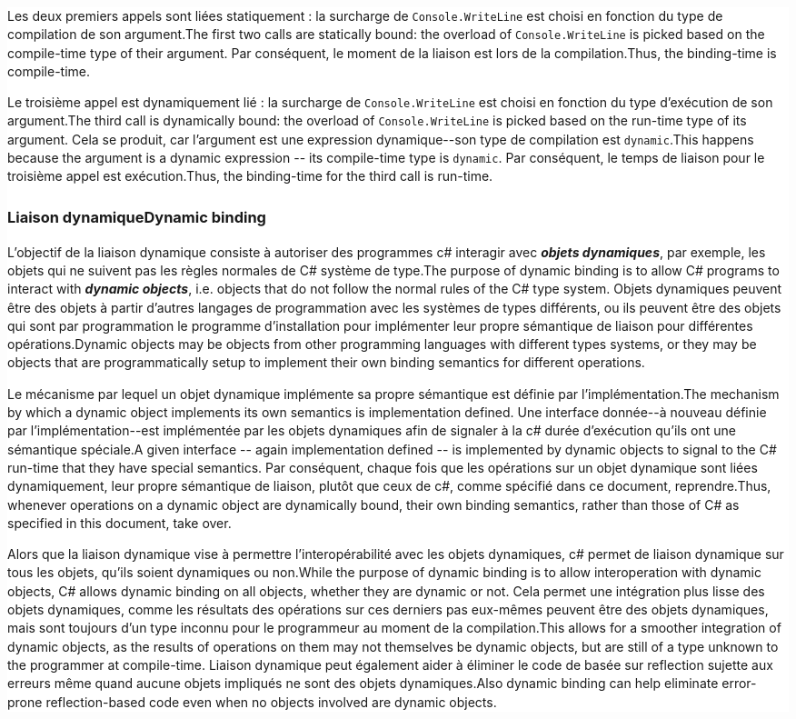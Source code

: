 <span data-ttu-id="d5e2f-186">Les deux premiers appels sont liées statiquement : la surcharge de `Console.WriteLine` est choisi en fonction du type de compilation de son argument.</span><span class="sxs-lookup"><span data-stu-id="d5e2f-186">The first two calls are statically bound: the overload of `Console.WriteLine` is picked based on the compile-time type of their argument.</span></span> <span data-ttu-id="d5e2f-187">Par conséquent, le moment de la liaison est lors de la compilation.</span><span class="sxs-lookup"><span data-stu-id="d5e2f-187">Thus, the binding-time is compile-time.</span></span>

<span data-ttu-id="d5e2f-188">Le troisième appel est dynamiquement lié : la surcharge de `Console.WriteLine` est choisi en fonction du type d’exécution de son argument.</span><span class="sxs-lookup"><span data-stu-id="d5e2f-188">The third call is dynamically bound: the overload of `Console.WriteLine` is picked based on the run-time type of its argument.</span></span> <span data-ttu-id="d5e2f-189">Cela se produit, car l’argument est une expression dynamique--son type de compilation est `dynamic`.</span><span class="sxs-lookup"><span data-stu-id="d5e2f-189">This happens because the argument is a dynamic expression -- its compile-time type is `dynamic`.</span></span> <span data-ttu-id="d5e2f-190">Par conséquent, le temps de liaison pour le troisième appel est exécution.</span><span class="sxs-lookup"><span data-stu-id="d5e2f-190">Thus, the binding-time for the third call is run-time.</span></span>

### <a name="dynamic-binding"></a><span data-ttu-id="d5e2f-191">Liaison dynamique</span><span class="sxs-lookup"><span data-stu-id="d5e2f-191">Dynamic binding</span></span>

<span data-ttu-id="d5e2f-192">L’objectif de la liaison dynamique consiste à autoriser des programmes c# interagir avec ***objets dynamiques***, par exemple, les objets qui ne suivent pas les règles normales de C# système de type.</span><span class="sxs-lookup"><span data-stu-id="d5e2f-192">The purpose of dynamic binding is to allow C# programs to interact with ***dynamic objects***, i.e. objects that do not follow the normal rules of the C# type system.</span></span> <span data-ttu-id="d5e2f-193">Objets dynamiques peuvent être des objets à partir d’autres langages de programmation avec les systèmes de types différents, ou ils peuvent être des objets qui sont par programmation le programme d’installation pour implémenter leur propre sémantique de liaison pour différentes opérations.</span><span class="sxs-lookup"><span data-stu-id="d5e2f-193">Dynamic objects may be objects from other programming languages with different types systems, or they may be objects that are programmatically setup to implement their own binding semantics for different operations.</span></span>

<span data-ttu-id="d5e2f-194">Le mécanisme par lequel un objet dynamique implémente sa propre sémantique est définie par l’implémentation.</span><span class="sxs-lookup"><span data-stu-id="d5e2f-194">The mechanism by which a dynamic object implements its own semantics is implementation defined.</span></span> <span data-ttu-id="d5e2f-195">Une interface donnée--à nouveau définie par l’implémentation--est implémentée par les objets dynamiques afin de signaler à la c# durée d’exécution qu’ils ont une sémantique spéciale.</span><span class="sxs-lookup"><span data-stu-id="d5e2f-195">A given interface -- again implementation defined -- is implemented by dynamic objects to signal to the C# run-time that they have special semantics.</span></span> <span data-ttu-id="d5e2f-196">Par conséquent, chaque fois que les opérations sur un objet dynamique sont liées dynamiquement, leur propre sémantique de liaison, plutôt que ceux de c#, comme spécifié dans ce document, reprendre.</span><span class="sxs-lookup"><span data-stu-id="d5e2f-196">Thus, whenever operations on a dynamic object are dynamically bound, their own binding semantics, rather than those of C# as specified in this document, take over.</span></span>

<span data-ttu-id="d5e2f-197">Alors que la liaison dynamique vise à permettre l’interopérabilité avec les objets dynamiques, c# permet de liaison dynamique sur tous les objets, qu’ils soient dynamiques ou non.</span><span class="sxs-lookup"><span data-stu-id="d5e2f-197">While the purpose of dynamic binding is to allow interoperation with dynamic objects, C# allows dynamic binding on all objects, whether they are dynamic or not.</span></span> <span data-ttu-id="d5e2f-198">Cela permet une intégration plus lisse des objets dynamiques, comme les résultats des opérations sur ces derniers pas eux-mêmes peuvent être des objets dynamiques, mais sont toujours d’un type inconnu pour le programmeur au moment de la compilation.</span><span class="sxs-lookup"><span data-stu-id="d5e2f-198">This allows for a smoother integration of dynamic objects, as the results of operations on them may not themselves be dynamic objects, but are still of a type unknown to the programmer at compile-time.</span></span> <span data-ttu-id="d5e2f-199">Liaison dynamique peut également aider à éliminer le code de basée sur reflection sujette aux erreurs même quand aucune objets impliqués ne sont des objets dynamiques.</span><span class="sxs-lookup"><span data-stu-id="d5e2f-199">Also dynamic binding can help eliminate error-prone reflection-based code even when no objects involved are dynamic objects.</span></span>
